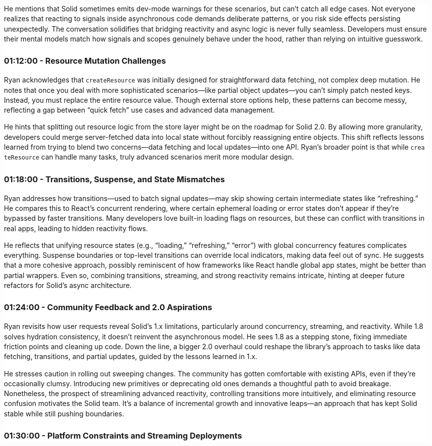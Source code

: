 He mentions that Solid sometimes emits dev-mode warnings for these scenarios, but can’t catch all edge cases. Not everyone realizes that reacting to signals inside asynchronous code demands deliberate patterns, or you risk side effects persisting unexpectedly. The conversation solidifies that bridging reactivity and async logic is never fully seamless. Developers must ensure their mental models match how signals and scopes genuinely behave under the hood, rather than relying on intuitive guesswork.

### 01:12:00 - Resource Mutation Challenges

Ryan acknowledges that `createResource` was initially designed for straightforward data fetching, not complex deep mutation. He notes that once you deal with more sophisticated scenarios—like partial object updates—you can’t simply patch nested keys. Instead, you must replace the entire resource value. Though external store options help, these patterns can become messy, reflecting a gap between “quick fetch” use cases and advanced data management.

He hints that splitting out resource logic from the store layer might be on the roadmap for Solid 2.0. By allowing more granularity, developers could merge server-fetched data into local state without forcibly reassigning entire objects. This shift reflects lessons learned from trying to blend two concerns—data fetching and local updates—into one API. Ryan’s broader point is that while `createResource` can handle many tasks, truly advanced scenarios merit more modular design.

### 01:18:00 - Transitions, Suspense, and State Mismatches

Ryan addresses how transitions—used to batch signal updates—may skip showing certain intermediate states like “refreshing.” He compares this to React’s concurrent rendering, where certain ephemeral loading or error states don’t appear if they’re bypassed by faster transitions. Many developers love built-in loading flags on resources, but these can conflict with transitions in real apps, leading to hidden reactivity flows.

He reflects that unifying resource states (e.g., “loading,” “refreshing,” “error”) with global concurrency features complicates everything. Suspense boundaries or top-level transitions can override local indicators, making data feel out of sync. He suggests that a more cohesive approach, possibly reminiscent of how frameworks like React handle global app states, might be better than partial wrappers. Even so, combining transitions, streaming, and strong reactivity remains intricate, hinting at deeper future refactors for Solid’s async architecture.

### 01:24:00 - Community Feedback and 2.0 Aspirations

Ryan revisits how user requests reveal Solid’s 1.x limitations, particularly around concurrency, streaming, and reactivity. While 1.8 solves hydration consistency, it doesn’t reinvent the asynchronous model. He sees 1.8 as a stepping stone, fixing immediate friction points and cleaning up code. Down the line, a bigger 2.0 overhaul could reshape the library’s approach to tasks like data fetching, transitions, and partial updates, guided by the lessons learned in 1.x.

He stresses caution in rolling out sweeping changes. The community has gotten comfortable with existing APIs, even if they’re occasionally clumsy. Introducing new primitives or deprecating old ones demands a thoughtful path to avoid breakage. Nonetheless, the prospect of streamlining advanced reactivity, controlling transitions more intuitively, and eliminating resource confusion motivates the Solid team. It’s a balance of incremental growth and innovative leaps—an approach that has kept Solid stable while still pushing boundaries.

### 01:30:00 - Platform Constraints and Streaming Deployments

